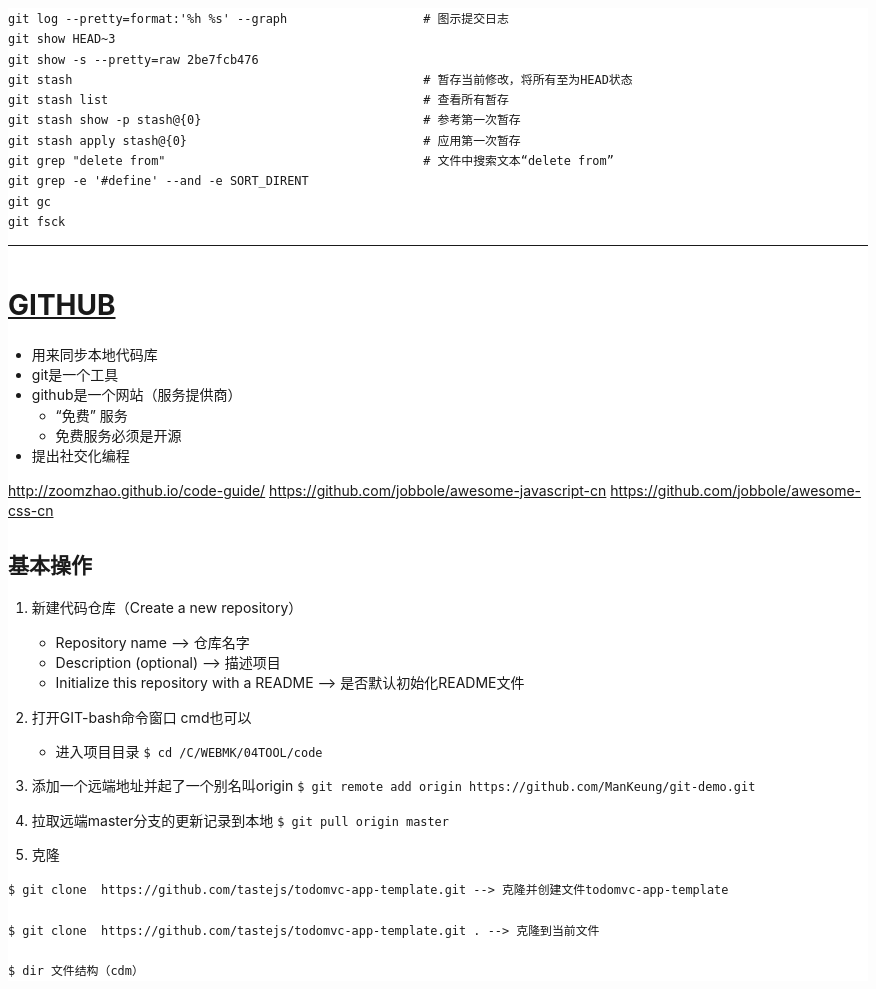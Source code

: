 ```
git log --pretty=format:'%h %s' --graph                   # 图示提交日志
git show HEAD~3
git show -s --pretty=raw 2be7fcb476
git stash                                                 # 暂存当前修改，将所有至为HEAD状态
git stash list                                            # 查看所有暂存
git stash show -p stash@{0}                               # 参考第一次暂存
git stash apply stash@{0}                                 # 应用第一次暂存
git grep "delete from"                                    # 文件中搜索文本“delete from”
git grep -e '#define' --and -e SORT_DIRENT
git gc
git fsck
```

* * *

# [GITHUB](https://github.com/ "github")

+ 用来同步本地代码库
+ git是一个工具
+ github是一个网站（服务提供商）
	- “免费” 服务
	- 免费服务必须是开源
+ 提出社交化编程

http://zoomzhao.github.io/code-guide/
https://github.com/jobbole/awesome-javascript-cn
https://github.com/jobbole/awesome-css-cn

## 基本操作

1. 新建代码仓库（Create a new repository）
	+ Repository name --> 仓库名字
	+ Description (optional) --> 描述项目
	+ Initialize this repository with a README --> 是否默认初始化README文件

2. 打开GIT-bash命令窗口 cmd也可以
	+ 进入项目目录
`$ cd /C/WEBMK/04TOOL/code`

3. 添加一个远端地址并起了一个别名叫origin
`$ git remote add origin https://github.com/ManKeung/git-demo.git`

4. 拉取远端master分支的更新记录到本地
`$ git pull origin master`

5. 克隆

```
$ git clone  https://github.com/tastejs/todomvc-app-template.git --> 克隆并创建文件todomvc-app-template

$ git clone  https://github.com/tastejs/todomvc-app-template.git . --> 克隆到当前文件

$ dir 文件结构（cdm）
```
